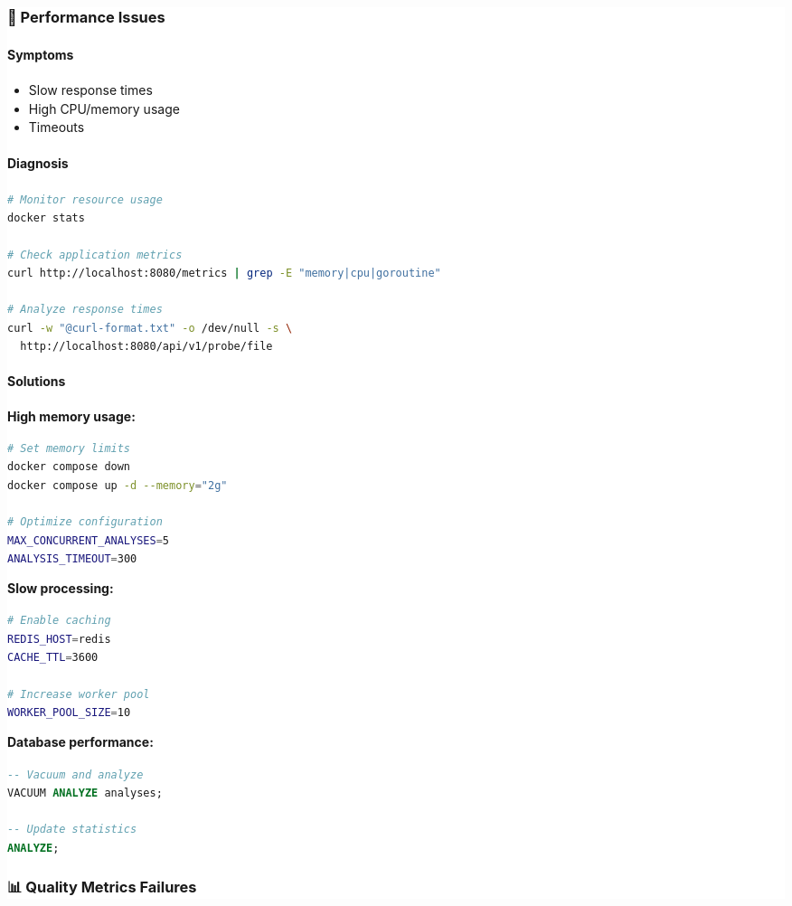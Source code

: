 ### 🚀 Performance Issues

#### Symptoms
- Slow response times
- High CPU/memory usage
- Timeouts

#### Diagnosis
```bash
# Monitor resource usage
docker stats

# Check application metrics
curl http://localhost:8080/metrics | grep -E "memory|cpu|goroutine"

# Analyze response times
curl -w "@curl-format.txt" -o /dev/null -s \
  http://localhost:8080/api/v1/probe/file
```

#### Solutions

**High memory usage:**
```bash
# Set memory limits
docker compose down
docker compose up -d --memory="2g"

# Optimize configuration
MAX_CONCURRENT_ANALYSES=5
ANALYSIS_TIMEOUT=300
```

**Slow processing:**
```bash
# Enable caching
REDIS_HOST=redis
CACHE_TTL=3600

# Increase worker pool
WORKER_POOL_SIZE=10
```

**Database performance:**
```sql
-- Vacuum and analyze
VACUUM ANALYZE analyses;

-- Update statistics
ANALYZE;
```

### 📊 Quality Metrics Failures
